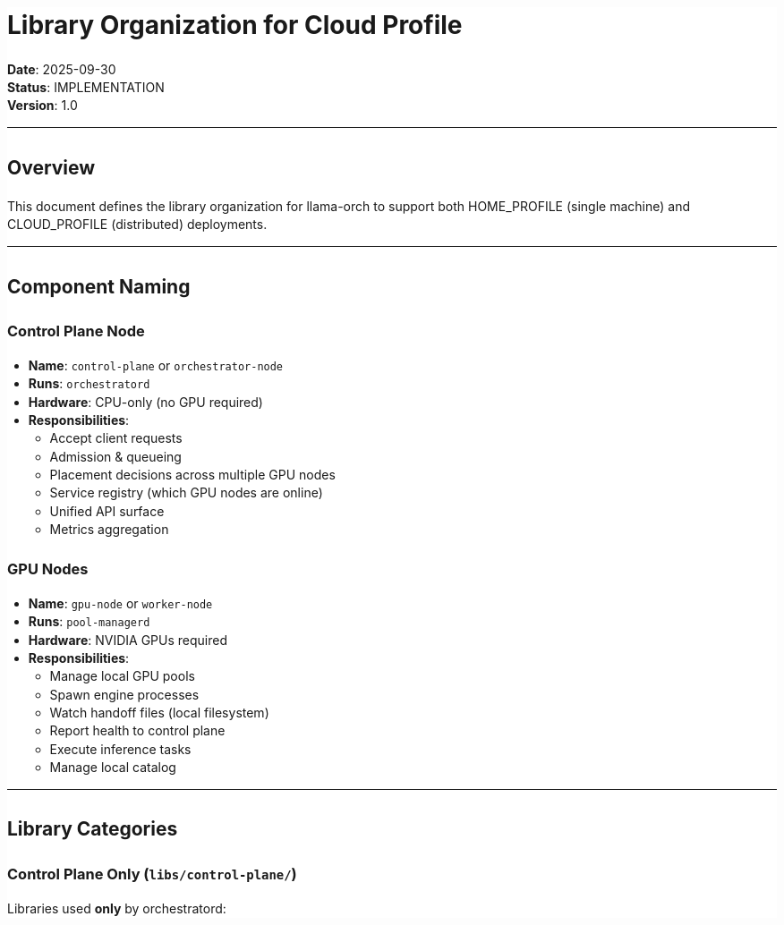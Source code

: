 # Library Organization for Cloud Profile

**Date**: 2025-09-30  
**Status**: IMPLEMENTATION  
**Version**: 1.0

---

## Overview

This document defines the library organization for llama-orch to support both HOME_PROFILE (single machine) and CLOUD_PROFILE (distributed) deployments.

---

## Component Naming

### Control Plane Node
- **Name**: `control-plane` or `orchestrator-node`
- **Runs**: `orchestratord`
- **Hardware**: CPU-only (no GPU required)
- **Responsibilities**:
  - Accept client requests
  - Admission & queueing
  - Placement decisions across multiple GPU nodes
  - Service registry (which GPU nodes are online)
  - Unified API surface
  - Metrics aggregation

### GPU Nodes
- **Name**: `gpu-node` or `worker-node`
- **Runs**: `pool-managerd`
- **Hardware**: NVIDIA GPUs required
- **Responsibilities**:
  - Manage local GPU pools
  - Spawn engine processes
  - Watch handoff files (local filesystem)
  - Report health to control plane
  - Execute inference tasks
  - Manage local catalog

---

## Library Categories

### Control Plane Only (`libs/control-plane/`)

Libraries used **only** by orchestratord:
